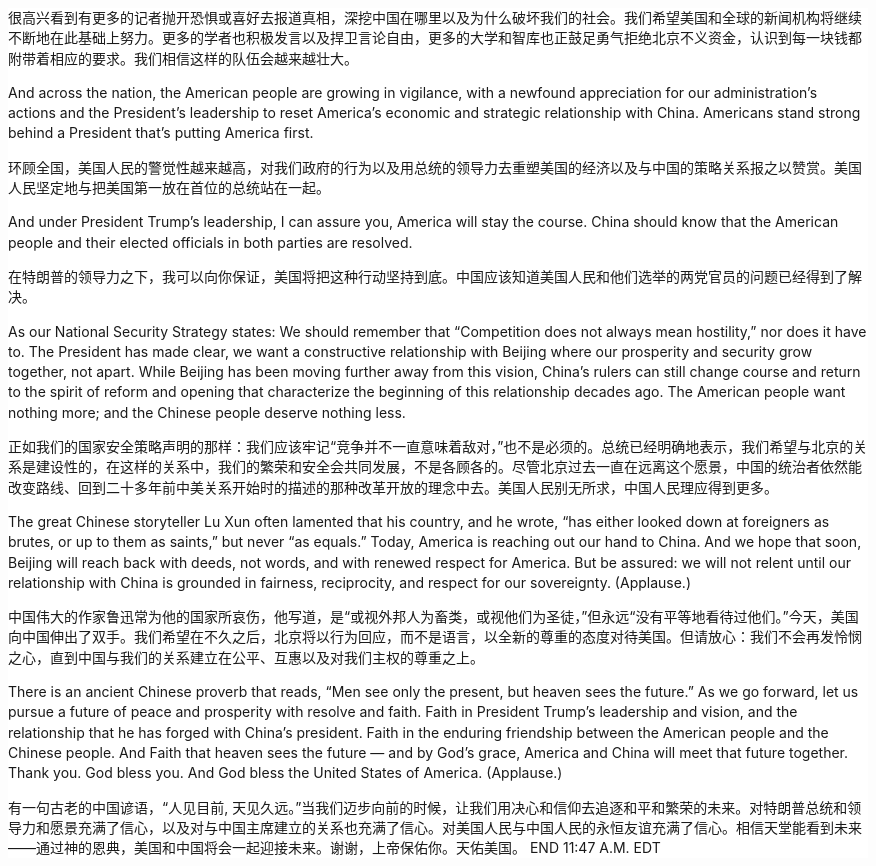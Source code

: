 很高兴看到有更多的记者抛开恐惧或喜好去报道真相，深挖中国在哪里以及为什么破坏我们的社会。我们希望美国和全球的新闻机构将继续不断地在此基础上努力。更多的学者也积极发言以及捍卫言论自由，更多的大学和智库也正鼓足勇气拒绝北京不义资金，认识到每一块钱都附带着相应的要求。我们相信这样的队伍会越来越壮大。

And across the nation, the American people are growing in vigilance, with a newfound appreciation for our administration’s actions and the President’s leadership to reset America’s economic and strategic relationship with China. Americans stand strong behind a President that’s putting America first.

环顾全国，美国人民的警觉性越来越高，对我们政府的行为以及用总统的领导力去重塑美国的经济以及与中国的策略关系报之以赞赏。美国人民坚定地与把美国第一放在首位的总统站在一起。

And under President Trump’s leadership, I can assure you, America will stay the course. China should know that the American people and their elected officials in both parties are resolved.

在特朗普的领导力之下，我可以向你保证，美国将把这种行动坚持到底。中国应该知道美国人民和他们选举的两党官员的问题已经得到了解决。

As our National Security Strategy states: We should remember that “Competition does not always mean hostility,” nor does it have to. The President has made clear, we want a constructive relationship with Beijing where our prosperity and security grow together, not apart. While Beijing has been moving further away from this vision, China’s rulers can still change course and return to the spirit of reform and opening that characterize the beginning of this relationship decades ago. The American people want nothing more; and the Chinese people deserve nothing less.

正如我们的国家安全策略声明的那样：我们应该牢记“竞争并不一直意味着敌对，”也不是必须的。总统已经明确地表示，我们希望与北京的关系是建设性的，在这样的关系中，我们的繁荣和安全会共同发展，不是各顾各的。尽管北京过去一直在远离这个愿景，中国的统治者依然能改变路线、回到二十多年前中美关系开始时的描述的那种改革开放的理念中去。美国人民别无所求，中国人民理应得到更多。

The great Chinese storyteller Lu Xun often lamented that his country, and he wrote, “has either looked down at foreigners as brutes, or up to them as saints,” but never “as equals.” Today, America is reaching out our hand to China. And we hope that soon, Beijing will reach back with deeds, not words, and with renewed respect for America. But be assured: we will not relent until our relationship with China is grounded in fairness, reciprocity, and respect for our sovereignty. (Applause.)

中国伟大的作家鲁迅常为他的国家所哀伤，他写道，是“或视外邦人为畜类，或视他们为圣徒，”但永远“没有平等地看待过他们。”今天，美国向中国伸出了双手。我们希望在不久之后，北京将以行为回应，而不是语言，以全新的尊重的态度对待美国。但请放心：我们不会再发怜悯之心，直到中国与我们的关系建立在公平、互惠以及对我们主权的尊重之上。

There is an ancient Chinese proverb that reads, “Men see only the present, but heaven sees the future.” As we go forward, let us pursue a future of peace and prosperity with resolve and faith. Faith in President Trump’s leadership and vision, and the relationship that he has forged with China’s president. Faith in the enduring friendship between the American people and the Chinese people. And Faith that heaven sees the future — and by God’s grace, America and China will meet that future together. Thank you. God bless you. And God bless the United States of America. (Applause.)

有一句古老的中国谚语，“人见目前, 天见久远。”当我们迈步向前的时候，让我们用决心和信仰去追逐和平和繁荣的未来。对特朗普总统和领导力和愿景充满了信心，以及对与中国主席建立的关系也充满了信心。对美国人民与中国人民的永恒友谊充满了信心。相信天堂能看到未来——通过神的恩典，美国和中国将会一起迎接未来。谢谢，上帝保佑你。天佑美国。
END 11:47 A.M. EDT

